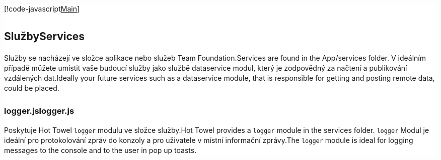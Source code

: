 [!code-javascript[Main](hottowel-template/samples/sample7.js)]

## <a name="services"></a><span data-ttu-id="cf6e4-205">Služby</span><span class="sxs-lookup"><span data-stu-id="cf6e4-205">Services</span></span>

<span data-ttu-id="cf6e4-206">Služby se nacházejí ve složce aplikace nebo služeb Team Foundation.</span><span class="sxs-lookup"><span data-stu-id="cf6e4-206">Services are found in the App/services folder.</span></span> <span data-ttu-id="cf6e4-207">V ideálním případě můžete umístit vaše budoucí služby jako službě dataservice modul, který je zodpovědný za načtení a publikování vzdálených dat.</span><span class="sxs-lookup"><span data-stu-id="cf6e4-207">Ideally your future services such as a dataservice module, that is responsible for getting and posting remote data, could be placed.</span></span>

### <a name="loggerjs"></a><span data-ttu-id="cf6e4-208">logger.js</span><span class="sxs-lookup"><span data-stu-id="cf6e4-208">logger.js</span></span>

<span data-ttu-id="cf6e4-209">Poskytuje Hot Towel `logger` modulu ve složce služby.</span><span class="sxs-lookup"><span data-stu-id="cf6e4-209">Hot Towel provides a `logger` module in the services folder.</span></span> <span data-ttu-id="cf6e4-210">`logger` Modul je ideální pro protokolování zpráv do konzoly a pro uživatele v místní informační zprávy.</span><span class="sxs-lookup"><span data-stu-id="cf6e4-210">The `logger` module is ideal for logging messages to the console and to the user in pop up toasts.</span></span>
